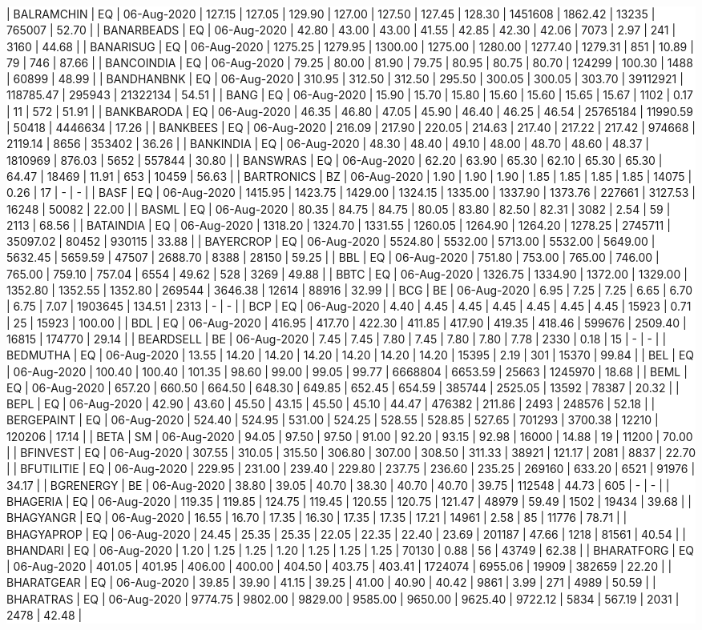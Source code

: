 | BALRAMCHIN | EQ | 06-Aug-2020 | 127.15 | 127.05 | 129.90 | 127.00 | 127.50 | 127.45 | 128.30 | 1451608 | 1862.42 | 13235 | 765007 | 52.70 |
| BANARBEADS | EQ | 06-Aug-2020 | 42.80 | 43.00 | 43.00 | 41.55 | 42.85 | 42.30 | 42.06 | 7073 | 2.97 | 241 | 3160 | 44.68 |
| BANARISUG | EQ | 06-Aug-2020 | 1275.25 | 1279.95 | 1300.00 | 1275.00 | 1280.00 | 1277.40 | 1279.31 | 851 | 10.89 | 79 | 746 | 87.66 |
| BANCOINDIA | EQ | 06-Aug-2020 | 79.25 | 80.00 | 81.90 | 79.75 | 80.95 | 80.75 | 80.70 | 124299 | 100.30 | 1488 | 60899 | 48.99 |
| BANDHANBNK | EQ | 06-Aug-2020 | 310.95 | 312.50 | 312.50 | 295.50 | 300.05 | 300.05 | 303.70 | 39112921 | 118785.47 | 295943 | 21322134 | 54.51 |
| BANG | EQ | 06-Aug-2020 | 15.90 | 15.70 | 15.80 | 15.60 | 15.60 | 15.65 | 15.67 | 1102 | 0.17 | 11 | 572 | 51.91 |
| BANKBARODA | EQ | 06-Aug-2020 | 46.35 | 46.80 | 47.05 | 45.90 | 46.40 | 46.25 | 46.54 | 25765184 | 11990.59 | 50418 | 4446634 | 17.26 |
| BANKBEES | EQ | 06-Aug-2020 | 216.09 | 217.90 | 220.05 | 214.63 | 217.40 | 217.22 | 217.42 | 974668 | 2119.14 | 8656 | 353402 | 36.26 |
| BANKINDIA | EQ | 06-Aug-2020 | 48.30 | 48.40 | 49.10 | 48.00 | 48.70 | 48.60 | 48.37 | 1810969 | 876.03 | 5652 | 557844 | 30.80 |
| BANSWRAS | EQ | 06-Aug-2020 | 62.20 | 63.90 | 65.30 | 62.10 | 65.30 | 65.30 | 64.47 | 18469 | 11.91 | 653 | 10459 | 56.63 |
| BARTRONICS | BZ | 06-Aug-2020 | 1.90 | 1.90 | 1.90 | 1.85 | 1.85 | 1.85 | 1.85 | 14075 | 0.26 | 17 | - | - |
| BASF | EQ | 06-Aug-2020 | 1415.95 | 1423.75 | 1429.00 | 1324.15 | 1335.00 | 1337.90 | 1373.76 | 227661 | 3127.53 | 16248 | 50082 | 22.00 |
| BASML | EQ | 06-Aug-2020 | 80.35 | 84.75 | 84.75 | 80.05 | 83.80 | 82.50 | 82.31 | 3082 | 2.54 | 59 | 2113 | 68.56 |
| BATAINDIA | EQ | 06-Aug-2020 | 1318.20 | 1324.70 | 1331.55 | 1260.05 | 1264.90 | 1264.20 | 1278.25 | 2745711 | 35097.02 | 80452 | 930115 | 33.88 |
| BAYERCROP | EQ | 06-Aug-2020 | 5524.80 | 5532.00 | 5713.00 | 5532.00 | 5649.00 | 5632.45 | 5659.59 | 47507 | 2688.70 | 8388 | 28150 | 59.25 |
| BBL | EQ | 06-Aug-2020 | 751.80 | 753.00 | 765.00 | 746.00 | 765.00 | 759.10 | 757.04 | 6554 | 49.62 | 528 | 3269 | 49.88 |
| BBTC | EQ | 06-Aug-2020 | 1326.75 | 1334.90 | 1372.00 | 1329.00 | 1352.80 | 1352.55 | 1352.80 | 269544 | 3646.38 | 12614 | 88916 | 32.99 |
| BCG | BE | 06-Aug-2020 | 6.95 | 7.25 | 7.25 | 6.65 | 6.70 | 6.75 | 7.07 | 1903645 | 134.51 | 2313 | - | - |
| BCP | EQ | 06-Aug-2020 | 4.40 | 4.45 | 4.45 | 4.45 | 4.45 | 4.45 | 4.45 | 15923 | 0.71 | 25 | 15923 | 100.00 |
| BDL | EQ | 06-Aug-2020 | 416.95 | 417.70 | 422.30 | 411.85 | 417.90 | 419.35 | 418.46 | 599676 | 2509.40 | 16815 | 174770 | 29.14 |
| BEARDSELL | BE | 06-Aug-2020 | 7.45 | 7.45 | 7.80 | 7.45 | 7.80 | 7.80 | 7.78 | 2330 | 0.18 | 15 | - | - |
| BEDMUTHA | EQ | 06-Aug-2020 | 13.55 | 14.20 | 14.20 | 14.20 | 14.20 | 14.20 | 14.20 | 15395 | 2.19 | 301 | 15370 | 99.84 |
| BEL | EQ | 06-Aug-2020 | 100.40 | 100.40 | 101.35 | 98.60 | 99.00 | 99.05 | 99.77 | 6668804 | 6653.59 | 25663 | 1245970 | 18.68 |
| BEML | EQ | 06-Aug-2020 | 657.20 | 660.50 | 664.50 | 648.30 | 649.85 | 652.45 | 654.59 | 385744 | 2525.05 | 13592 | 78387 | 20.32 |
| BEPL | EQ | 06-Aug-2020 | 42.90 | 43.60 | 45.50 | 43.15 | 45.50 | 45.10 | 44.47 | 476382 | 211.86 | 2493 | 248576 | 52.18 |
| BERGEPAINT | EQ | 06-Aug-2020 | 524.40 | 524.95 | 531.00 | 524.25 | 528.55 | 528.85 | 527.65 | 701293 | 3700.38 | 12210 | 120206 | 17.14 |
| BETA | SM | 06-Aug-2020 | 94.05 | 97.50 | 97.50 | 91.00 | 92.20 | 93.15 | 92.98 | 16000 | 14.88 | 19 | 11200 | 70.00 |
| BFINVEST | EQ | 06-Aug-2020 | 307.55 | 310.05 | 315.50 | 306.80 | 307.00 | 308.50 | 311.33 | 38921 | 121.17 | 2081 | 8837 | 22.70 |
| BFUTILITIE | EQ | 06-Aug-2020 | 229.95 | 231.00 | 239.40 | 229.80 | 237.75 | 236.60 | 235.25 | 269160 | 633.20 | 6521 | 91976 | 34.17 |
| BGRENERGY | BE | 06-Aug-2020 | 38.80 | 39.05 | 40.70 | 38.30 | 40.70 | 40.70 | 39.75 | 112548 | 44.73 | 605 | - | - |
| BHAGERIA | EQ | 06-Aug-2020 | 119.35 | 119.85 | 124.75 | 119.45 | 120.55 | 120.75 | 121.47 | 48979 | 59.49 | 1502 | 19434 | 39.68 |
| BHAGYANGR | EQ | 06-Aug-2020 | 16.55 | 16.70 | 17.35 | 16.30 | 17.35 | 17.35 | 17.21 | 14961 | 2.58 | 85 | 11776 | 78.71 |
| BHAGYAPROP | EQ | 06-Aug-2020 | 24.45 | 25.35 | 25.35 | 22.05 | 22.35 | 22.40 | 23.69 | 201187 | 47.66 | 1218 | 81561 | 40.54 |
| BHANDARI | EQ | 06-Aug-2020 | 1.20 | 1.25 | 1.25 | 1.20 | 1.25 | 1.25 | 1.25 | 70130 | 0.88 | 56 | 43749 | 62.38 |
| BHARATFORG | EQ | 06-Aug-2020 | 401.05 | 401.95 | 406.00 | 400.00 | 404.50 | 403.75 | 403.41 | 1724074 | 6955.06 | 19909 | 382659 | 22.20 |
| BHARATGEAR | EQ | 06-Aug-2020 | 39.85 | 39.90 | 41.15 | 39.25 | 41.00 | 40.90 | 40.42 | 9861 | 3.99 | 271 | 4989 | 50.59 |
| BHARATRAS | EQ | 06-Aug-2020 | 9774.75 | 9802.00 | 9829.00 | 9585.00 | 9650.00 | 9625.40 | 9722.12 | 5834 | 567.19 | 2031 | 2478 | 42.48 |